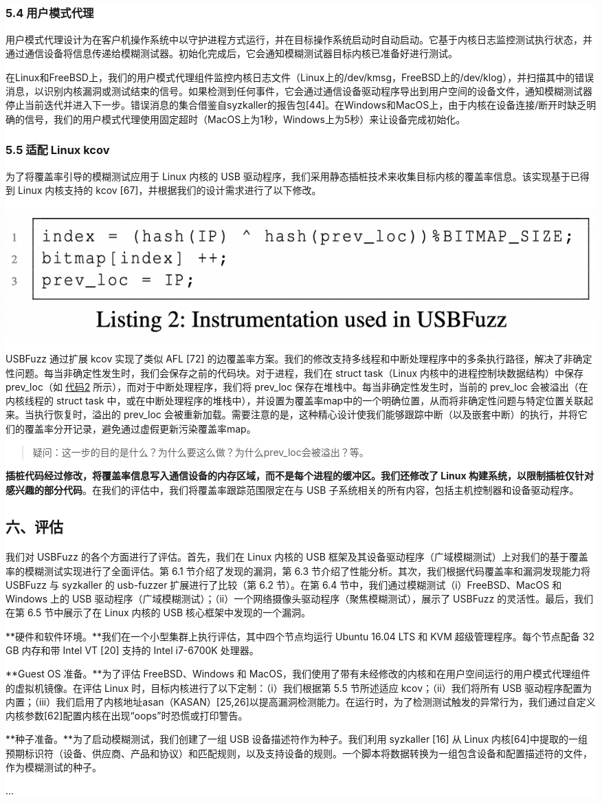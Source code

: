 ### 5.4 用户模式代理

用户模式代理设计为在客户机操作系统中以守护进程方式运行，并在目标操作系统启动时自动启动。它基于内核日志监控测试执行状态，并通过通信设备将信息传递给模糊测试器。初始化完成后，它会通知模糊测试器目标内核已准备好进行测试。

在Linux和FreeBSD上，我们的用户模式代理组件监控内核日志文件（Linux上的/dev/kmsg，FreeBSD上的/dev/klog），并扫描其中的错误消息，以识别内核漏洞或测试结束的信号。如果检测到任何事件，它会通过通信设备驱动程序导出到用户空间的设备文件，通知模糊测试器停止当前迭代并进入下一步。错误消息的集合借鉴自syzkaller的报告包[44]。在Windows和MacOS上，由于内核在设备连接/断开时缺乏明确的信号，我们的用户模式代理使用固定超时（MacOS上为1秒，Windows上为5秒）来让设备完成初始化。

### 5.5 适配 Linux kcov

为了将覆盖率引导的模糊测试应用于 Linux 内核的 USB 驱动程序，我们采用静态插桩技术来收集目标内核的覆盖率信息。该实现基于已得到 Linux 内核支持的 kcov [67]，并根据我们的设计需求进行了以下修改。

![listing-2.png](image/listing-2.png)

USBFuzz 通过扩展 kcov 实现了类似 AFL [72] 的边覆盖率方案。我们的修改支持多线程和中断处理程序中的多条执行路径，解决了非确定性问题。每当非确定性发生时，我们会保存之前的代码块。对于进程，我们在 struct task（Linux 内核中的进程控制块数据结构）中保存 prev_loc（如 [代码2](image/listing-2.png) 所示），而对于中断处理程序，我们将 prev_loc 保存在堆栈中。每当非确定性发生时，当前的 prev_loc 会被溢出（在内核线程的 struct task 中，或在中断处理程序的堆栈中），并设置为覆盖率map中的一个明确位置，从而将非确定性问题与特定位置关联起来。当执行恢复时，溢出的 prev_loc 会被重新加载。需要注意的是，这种精心设计使我们能够跟踪中断（以及嵌套中断）的执行，并将它们的覆盖率分开记录，避免通过虚假更新污染覆盖率map。

> 疑问：这一步的目的是什么？为什么要这么做？为什么prev_loc会被溢出？等。

**插桩代码经过修改，将覆盖率信息写入通信设备的内存区域，而不是每个进程的缓冲区。我们还修改了 Linux 构建系统，以限制插桩仅针对感兴趣的部分代码**。在我们的评估中，我们将覆盖率跟踪范围限定在与 USB 子系统相关的所有内容，包括主机控制器和设备驱动程序。

## 六、评估

我们对 USBFuzz 的各个方面进行了评估。首先，我们在 Linux 内核的 USB 框架及其设备驱动程序（广域模糊测试）上对我们的基于覆盖率的模糊测试实现进行了全面评估。第 6.1 节介绍了发现的漏洞，第 6.3 节介绍了性能分析。其次，我们根据代码覆盖率和漏洞发现能力将 USBFuzz 与 syzkaller 的 usb-fuzzer 扩展进行了比较（第 6.2 节）。在第 6.4 节中，我们通过模糊测试（i）FreeBSD、MacOS 和 Windows 上的 USB 驱动程序（广域模糊测试）；（ii）一个网络摄像头驱动程序（聚焦模糊测试），展示了 USBFuzz 的灵活性。最后，我们在第 6.5 节中展示了在 Linux 内核的 USB 核心框架中发现的一个漏洞。

**硬件和软件环境。**我们在一个小型集群上执行评估，其中四个节点均运行 Ubuntu 16.04 LTS 和 KVM 超级管理程序。每个节点配备 32 GB 内存和带 Intel VT [20] 支持的 Intel i7-6700K 处理器。

**Guest OS 准备。**为了评估 FreeBSD、Windows 和 MacOS，我们使用了带有未经修改的内核和在用户空间运行的用户模式代理组件的虚拟机镜像。在评估 Linux 时，目标内核进行了以下定制：（i）我们根据第 5.5 节所述适应 kcov；（ii）我们将所有 USB 驱动程序配置为内置；（iii）我们启用了内核地址asan（KASAN）[25,26]以提高漏洞检测能力。在运行时，为了检测测试触发的异常行为，我们通过自定义内核参数[62]配置内核在出现“oops”时恐慌或打印警告。

**种子准备。**为了启动模糊测试，我们创建了一组 USB 设备描述符作为种子。我们利用 syzkaller [16] 从 Linux 内核[64]中提取的一组预期标识符（设备、供应商、产品和协议）和匹配规则，以及支持设备的规则。一个脚本将数据转换为一组包含设备和配置描述符的文件，作为模糊测试的种子。

...
